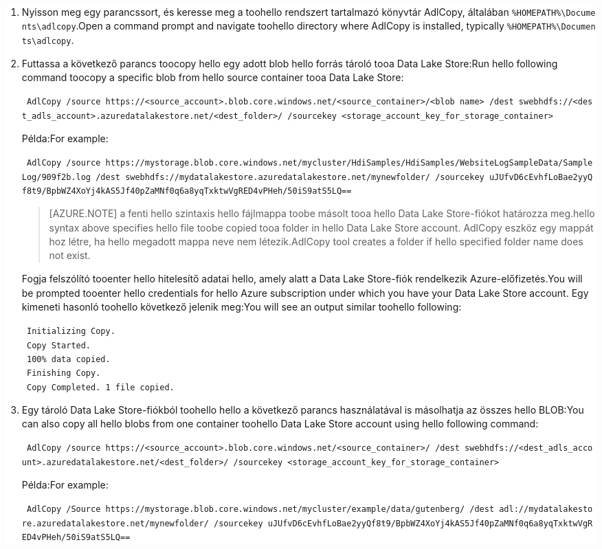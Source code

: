 1. <span data-ttu-id="85dfc-151">Nyisson meg egy parancssort, és keresse meg a toohello rendszert tartalmazó könyvtár AdlCopy, általában `%HOMEPATH%\Documents\adlcopy`.</span><span class="sxs-lookup"><span data-stu-id="85dfc-151">Open a command prompt and navigate toohello directory where AdlCopy is installed, typically `%HOMEPATH%\Documents\adlcopy`.</span></span>
2. <span data-ttu-id="85dfc-152">Futtassa a következő parancs toocopy hello egy adott blob hello forrás tároló tooa Data Lake Store:</span><span class="sxs-lookup"><span data-stu-id="85dfc-152">Run hello following command toocopy a specific blob from hello source container tooa Data Lake Store:</span></span>

        AdlCopy /source https://<source_account>.blob.core.windows.net/<source_container>/<blob name> /dest swebhdfs://<dest_adls_account>.azuredatalakestore.net/<dest_folder>/ /sourcekey <storage_account_key_for_storage_container>

    <span data-ttu-id="85dfc-153">Példa:</span><span class="sxs-lookup"><span data-stu-id="85dfc-153">For example:</span></span>

        AdlCopy /source https://mystorage.blob.core.windows.net/mycluster/HdiSamples/HdiSamples/WebsiteLogSampleData/SampleLog/909f2b.log /dest swebhdfs://mydatalakestore.azuredatalakestore.net/mynewfolder/ /sourcekey uJUfvD6cEvhfLoBae2yyQf8t9/BpbWZ4XoYj4kAS5Jf40pZaMNf0q6a8yqTxktwVgRED4vPHeh/50iS9atS5LQ==

    >[AZURE.NOTE] <span data-ttu-id="85dfc-154">a fenti hello szintaxis hello fájlmappa toobe másolt tooa hello Data Lake Store-fiókot határozza meg.</span><span class="sxs-lookup"><span data-stu-id="85dfc-154">hello syntax above specifies hello file toobe copied tooa folder in hello Data Lake Store account.</span></span> <span data-ttu-id="85dfc-155">AdlCopy eszköz egy mappát hoz létre, ha hello megadott mappa neve nem létezik.</span><span class="sxs-lookup"><span data-stu-id="85dfc-155">AdlCopy tool creates a folder if hello specified folder name does not exist.</span></span>

    <span data-ttu-id="85dfc-156">Fogja felszólító tooenter hello hitelesítő adatai hello, amely alatt a Data Lake Store-fiók rendelkezik Azure-előfizetés.</span><span class="sxs-lookup"><span data-stu-id="85dfc-156">You will be prompted tooenter hello credentials for hello Azure subscription under which you have your Data Lake Store account.</span></span> <span data-ttu-id="85dfc-157">Egy kimeneti hasonló toohello következő jelenik meg:</span><span class="sxs-lookup"><span data-stu-id="85dfc-157">You will see an output similar toohello following:</span></span>

        Initializing Copy.
        Copy Started.
        100% data copied.
        Finishing Copy.
        Copy Completed. 1 file copied.

1. <span data-ttu-id="85dfc-158">Egy tároló Data Lake Store-fiókból toohello hello a következő parancs használatával is másolhatja az összes hello BLOB:</span><span class="sxs-lookup"><span data-stu-id="85dfc-158">You can also copy all hello blobs from one container toohello Data Lake Store account using hello following command:</span></span>

        AdlCopy /source https://<source_account>.blob.core.windows.net/<source_container>/ /dest swebhdfs://<dest_adls_account>.azuredatalakestore.net/<dest_folder>/ /sourcekey <storage_account_key_for_storage_container>        

    <span data-ttu-id="85dfc-159">Példa:</span><span class="sxs-lookup"><span data-stu-id="85dfc-159">For example:</span></span>

        AdlCopy /Source https://mystorage.blob.core.windows.net/mycluster/example/data/gutenberg/ /dest adl://mydatalakestore.azuredatalakestore.net/mynewfolder/ /sourcekey uJUfvD6cEvhfLoBae2yyQf8t9/BpbWZ4XoYj4kAS5Jf40pZaMNf0q6a8yqTxktwVgRED4vPHeh/50iS9atS5LQ==
